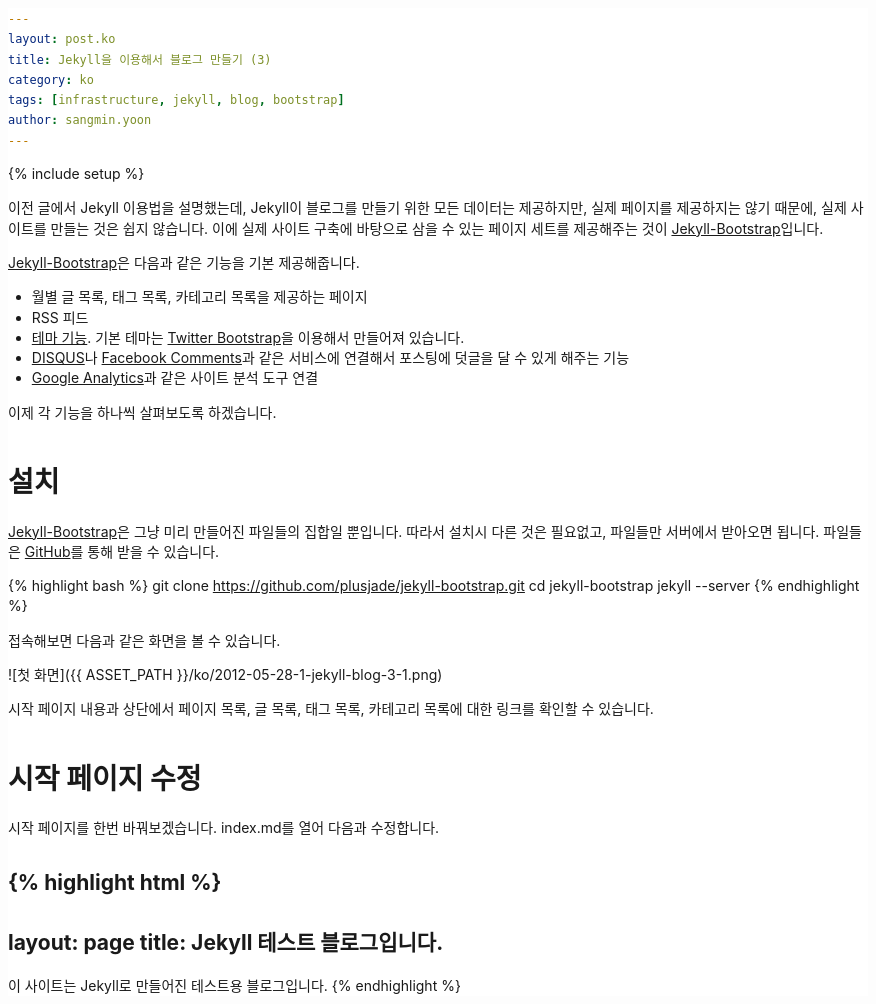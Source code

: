 ```yaml
---
layout: post.ko
title: Jekyll을 이용해서 블로그 만들기 (3)
category: ko
tags: [infrastructure, jekyll, blog, bootstrap]
author: sangmin.yoon
---
```

{% include setup %}

이전 글에서 Jekyll 이용법을 설명했는데,
Jekyll이 블로그를 만들기 위한 모든 데이터는 제공하지만,
실제 페이지를 제공하지는 않기 때문에, 실제 사이트를 만들는 것은 쉽지 않습니다.
이에 실제 사이트 구축에 바탕으로 삼을 수 있는 페이지 세트를 제공해주는 것이
[Jekyll-Bootstrap]입니다.

[Jekyll-Bootstrap]은 다음과 같은 기능을 기본 제공해줍니다.

* 월별 글 목록, 태그 목록, 카테고리 목록을 제공하는 페이지
* RSS 피드
* [테마 기능](http://themes.jekyllbootstrap.com/). 기본 테마는 [Twitter Bootstrap](http://twitter.github.com/bootstrap/)을 이용해서 만들어져 있습니다.
* [DISQUS]나 [Facebook Comments](https://developers.facebook.com/docs/reference/plugins/comments/)과
  같은 서비스에 연결해서 포스팅에 덧글을 달 수 있게 해주는 기능
* [Google Analytics](http://www.google.com/analytics/)과 같은 사이트 분석 도구 연결

이제 각 기능을 하나씩 살펴보도록 하겠습니다.

설치
====

[Jekyll-Bootstrap]은 그냥 미리 만들어진 파일들의 집합일 뿐입니다.
따라서 설치시 다른 것은 필요없고, 파일들만 서버에서 받아오면 됩니다.
파일들은 [GitHub]를 통해 받을 수 있습니다.

{% highlight bash %}
git clone https://github.com/plusjade/jekyll-bootstrap.git
cd jekyll-bootstrap
jekyll --server
{% endhighlight %}

접속해보면 다음과 같은 화면을 볼 수 있습니다.

![첫 화면]({{ ASSET_PATH }}/ko/2012-05-28-1-jekyll-blog-3-1.png)

시작 페이지 내용과 상단에서 페이지 목록, 글 목록, 태그 목록, 카테고리 목록에 대한 링크를 확인할 수 있습니다.

시작 페이지 수정
================

시작 페이지를 한번 바꿔보겠습니다. index.md를 열어 다음과 수정합니다.

{% highlight html %}
---
layout: page
title: Jekyll 테스트 블로그입니다.
---
이 사이트는 Jekyll로 만들어진 테스트용 블로그입니다.
{% endhighlight %}


 [Jekyll-Bootstrap]: http://jekyllbootstrap.com/
 [GitHub]: https://github.com/
 [DISQUS]: http://disqus.com/
 [Liquid]: http://liquidmarkup.org/